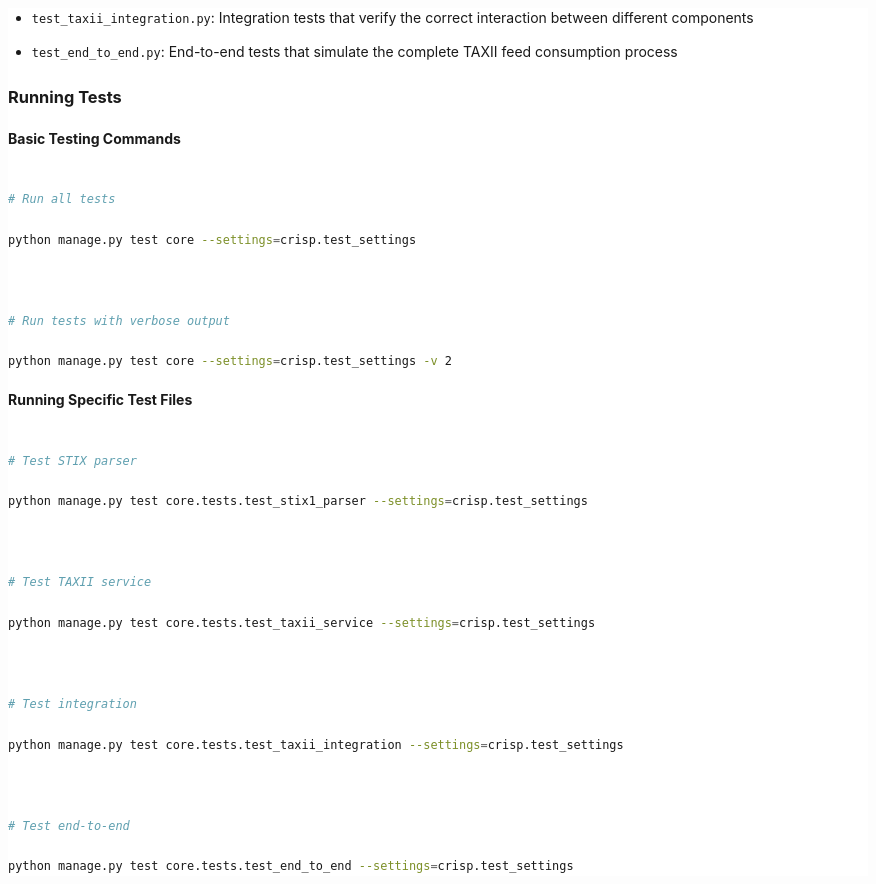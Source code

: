 - `test_taxii_integration.py`: Integration tests that verify the correct interaction between different components

- `test_end_to_end.py`: End-to-end tests that simulate the complete TAXII feed consumption process

  

### Running Tests

  

#### Basic Testing Commands

  

```bash

# Run all tests

python manage.py test core --settings=crisp.test_settings

  

# Run tests with verbose output

python manage.py test core --settings=crisp.test_settings -v 2

```

  

#### Running Specific Test Files

  

```bash

# Test STIX parser

python manage.py test core.tests.test_stix1_parser --settings=crisp.test_settings

  

# Test TAXII service

python manage.py test core.tests.test_taxii_service --settings=crisp.test_settings

  

# Test integration

python manage.py test core.tests.test_taxii_integration --settings=crisp.test_settings

  

# Test end-to-end

python manage.py test core.tests.test_end_to_end --settings=crisp.test_settings

```

